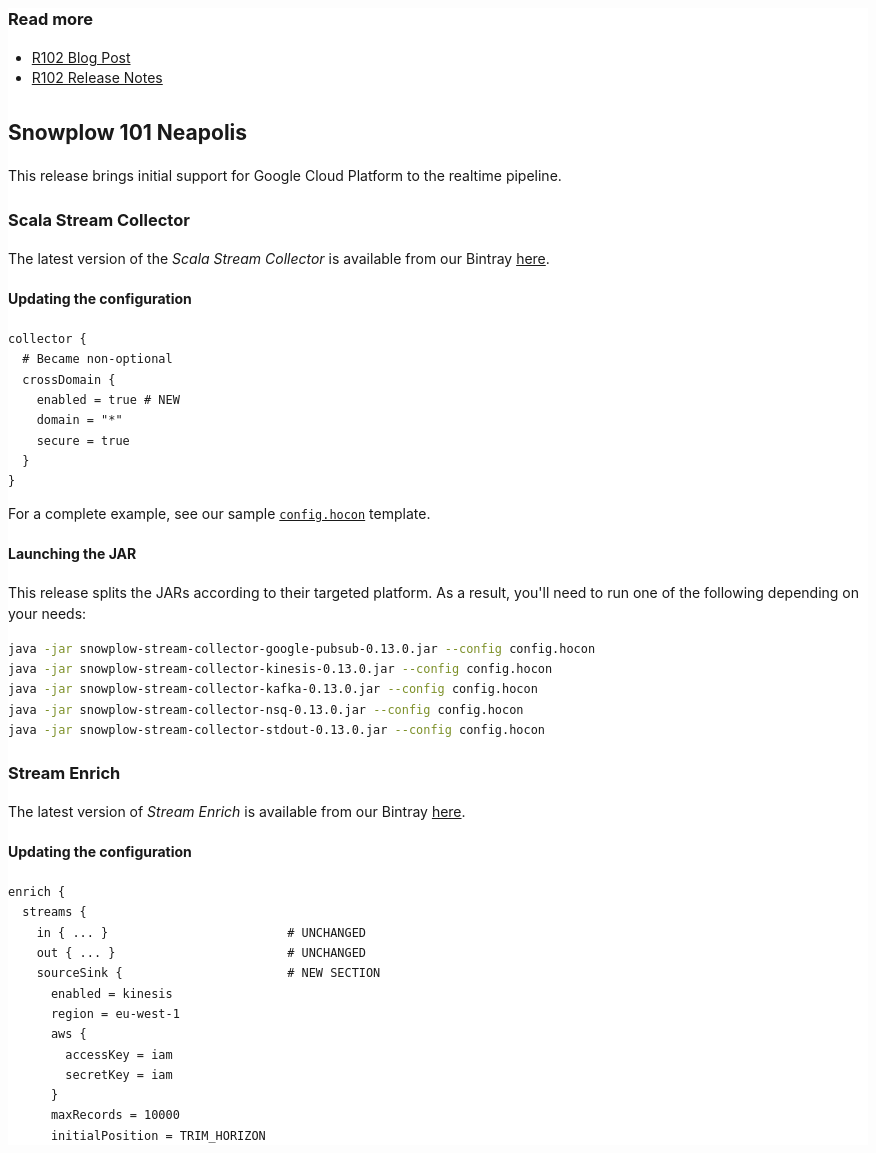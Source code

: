 ### Read more

* [R102 Blog Post](https://snowplowanalytics.com/blog/2018/04/03/snowplow-r102-afontova-gora-with-emretlrunner-improvements/)
* [R102 Release Notes](https://github.com/snowplow/snowplow/releases/tag/r102-afontova-gora)

<a name="r101" />

## Snowplow 101 Neapolis

This release brings initial support for Google Cloud Platform to the realtime pipeline.

### Scala Stream Collector

The latest version of the *Scala Stream Collector* is available from our Bintray [here](https://bintray.com/snowplow/snowplow-generic/snowplow-scala-stream-collector/0.13.0#files).

#### Updating the configuration

```hocon
collector {
  # Became non-optional
  crossDomain {
    enabled = true # NEW
    domain = "*"
    secure = true
  }
}
```

For a complete example, see our sample [`config.hocon`](https://github.com/snowplow/snowplow/blob/r101-neapolis/2-collectors/scala-stream-collector/examples/config.hocon.sample) template.

#### Launching the JAR

This release splits the JARs according to their targeted platform. As a result, you'll need to run
one of the following depending on your needs:

```bash
java -jar snowplow-stream-collector-google-pubsub-0.13.0.jar --config config.hocon
java -jar snowplow-stream-collector-kinesis-0.13.0.jar --config config.hocon
java -jar snowplow-stream-collector-kafka-0.13.0.jar --config config.hocon
java -jar snowplow-stream-collector-nsq-0.13.0.jar --config config.hocon
java -jar snowplow-stream-collector-stdout-0.13.0.jar --config config.hocon
```

### Stream Enrich

The latest version of *Stream Enrich* is available from our Bintray [here](https://bintray.com/snowplow/snowplow-generic/snowplow-stream-enrich/0.15.0#files).

#### Updating the configuration

```hocon
enrich {
  streams {
    in { ... }                         # UNCHANGED
    out { ... }                        # UNCHANGED
    sourceSink {                       # NEW SECTION
      enabled = kinesis
      region = eu-west-1
      aws {
        accessKey = iam
        secretKey = iam
      }
      maxRecords = 10000
      initialPosition = TRIM_HORIZON
```